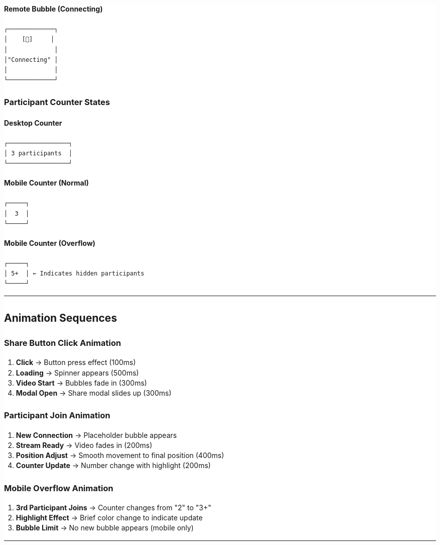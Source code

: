 #### Remote Bubble (Connecting)
```
┌─────────────┐
│    [🔄]     │
│             │
│"Connecting" │
│             │
└─────────────┘
```

### Participant Counter States

#### Desktop Counter
```
┌─────────────────┐
│ 3 participants  │
└─────────────────┘
```

#### Mobile Counter (Normal)
```
┌─────┐
│  3  │
└─────┘
```

#### Mobile Counter (Overflow)
```
┌─────┐
│ 5+  │ ← Indicates hidden participants
└─────┘
```

---

## Animation Sequences

### Share Button Click Animation
1. **Click** → Button press effect (100ms)
2. **Loading** → Spinner appears (500ms)
3. **Video Start** → Bubbles fade in (300ms)
4. **Modal Open** → Share modal slides up (300ms)

### Participant Join Animation
1. **New Connection** → Placeholder bubble appears
2. **Stream Ready** → Video fades in (200ms)
3. **Position Adjust** → Smooth movement to final position (400ms)
4. **Counter Update** → Number change with highlight (200ms)

### Mobile Overflow Animation
1. **3rd Participant Joins** → Counter changes from "2" to "3+"
2. **Highlight Effect** → Brief color change to indicate update
3. **Bubble Limit** → No new bubble appears (mobile only)

---